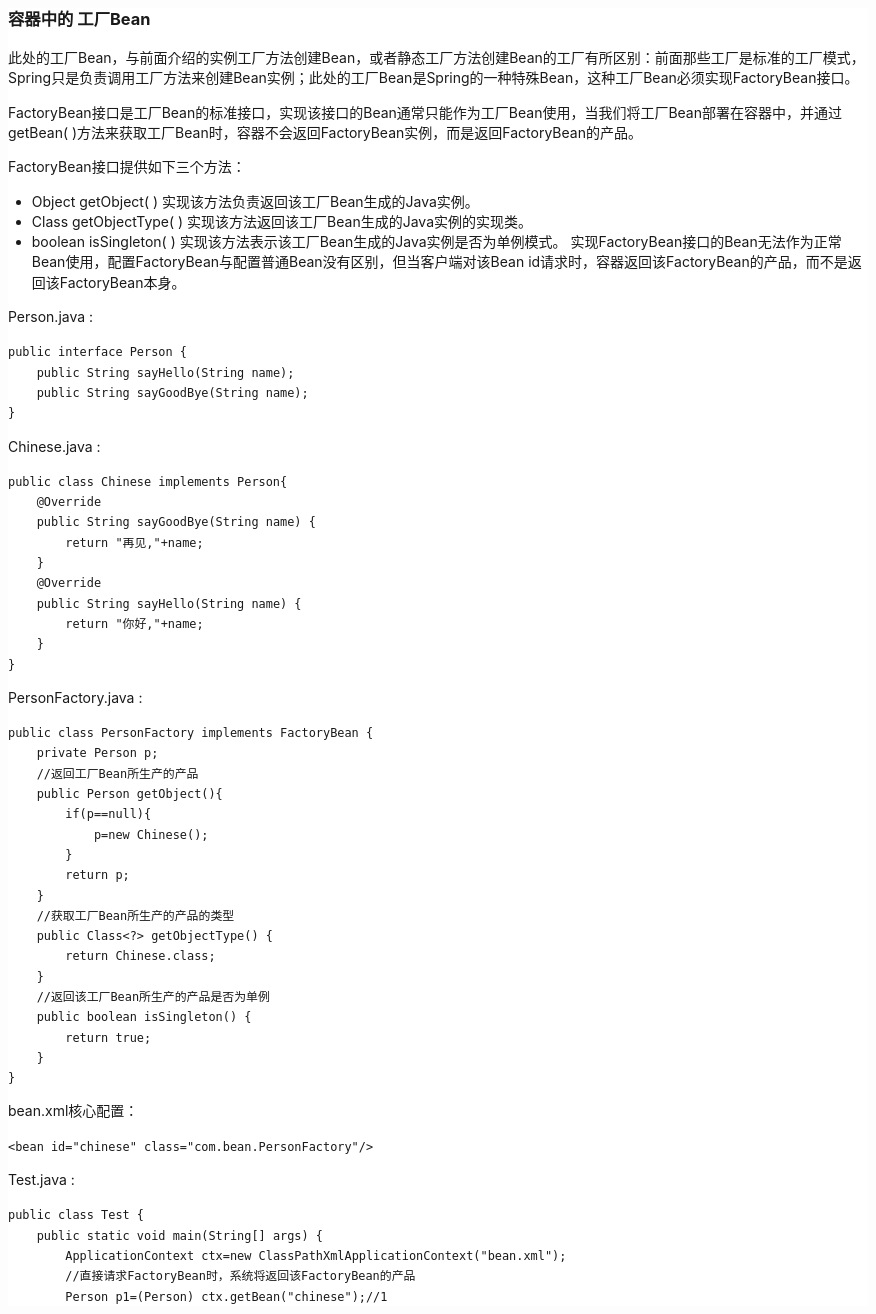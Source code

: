 ### 容器中的 工厂Bean

此处的工厂Bean，与前面介绍的实例工厂方法创建Bean，或者静态工厂方法创建Bean的工厂有所区别：前面那些工厂是标准的工厂模式，Spring只是负责调用工厂方法来创建Bean实例；此处的工厂Bean是Spring的一种特殊Bean，这种工厂Bean必须实现FactoryBean接口。

FactoryBean接口是工厂Bean的标准接口，实现该接口的Bean通常只能作为工厂Bean使用，当我们将工厂Bean部署在容器中，并通过getBean( )方法来获取工厂Bean时，容器不会返回FactoryBean实例，而是返回FactoryBean的产品。

FactoryBean接口提供如下三个方法：
* Object getObject( )	实现该方法负责返回该工厂Bean生成的Java实例。
* Class getObjectType( )	实现该方法返回该工厂Bean生成的Java实例的实现类。
* boolean isSingleton( )	实现该方法表示该工厂Bean生成的Java实例是否为单例模式。 实现FactoryBean接口的Bean无法作为正常Bean使用，配置FactoryBean与配置普通Bean没有区别，但当客户端对该Bean id请求时，容器返回该FactoryBean的产品，而不是返回该FactoryBean本身。

Person.java :
```
public interface Person {  
    public String sayHello(String name);  
    public String sayGoodBye(String name);  
}  
```
Chinese.java :
```
public class Chinese implements Person{  
    @Override  
    public String sayGoodBye(String name) {  
        return "再见,"+name;  
    }  
    @Override  
    public String sayHello(String name) {  
        return "你好,"+name;  
    }  
}  
```
PersonFactory.java :
```
public class PersonFactory implements FactoryBean {  
    private Person p;  
    //返回工厂Bean所生产的产品  
    public Person getObject(){  
        if(p==null){  
            p=new Chinese();  
        }  
        return p;  
    }  
    //获取工厂Bean所生产的产品的类型  
    public Class<?> getObjectType() {  
        return Chinese.class;  
    }  
    //返回该工厂Bean所生产的产品是否为单例  
    public boolean isSingleton() {  
        return true;  
    }  
}  
```
bean.xml核心配置：
```
<bean id="chinese" class="com.bean.PersonFactory"/>  
```
Test.java :
```
public class Test {  
    public static void main(String[] args) {  
        ApplicationContext ctx=new ClassPathXmlApplicationContext("bean.xml");  
        //直接请求FactoryBean时，系统将返回该FactoryBean的产品  
        Person p1=(Person) ctx.getBean("chinese");//1  
```